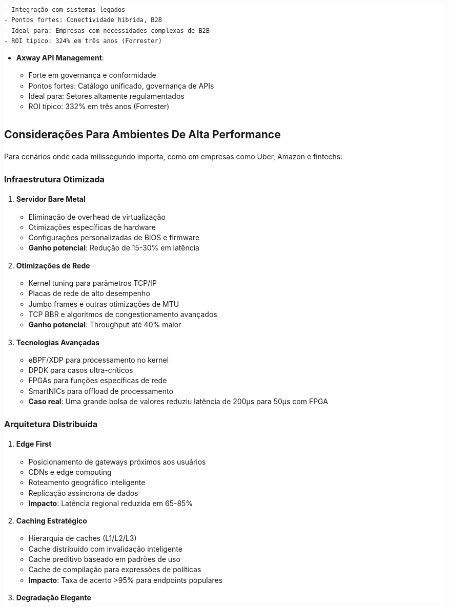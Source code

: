     - Integração com sistemas legados
    - Pontos fortes: Conectividade híbrida, B2B
    - Ideal para: Empresas com necessidades complexas de B2B
    - ROI típico: 324% em três anos (Forrester)
- **Axway API Management**:

    - Forte em governança e conformidade
    - Pontos fortes: Catálogo unificado, governança de APIs
    - Ideal para: Setores altamente regulamentados
    - ROI típico: 332% em três anos (Forrester)

## Considerações Para Ambientes De Alta Performance

Para cenários onde cada milissegundo importa, como em empresas como Uber, Amazon e fintechs:

### Infraestrutura Otimizada

1. **Servidor Bare Metal**

    - Eliminação de overhead de virtualização
    - Otimizações específicas de hardware
    - Configurações personalizadas de BIOS e firmware
    - **Ganho potencial**: Redução de 15-30% em latência
2. **Otimizações de Rede**

    - Kernel tuning para parâmetros TCP/IP
    - Placas de rede de alto desempenho
    - Jumbo frames e outras otimizações de MTU
    - TCP BBR e algoritmos de congestionamento avançados
    - **Ganho potencial**: Throughput até 40% maior
3. **Tecnologias Avançadas**

    - eBPF/XDP para processamento no kernel
    - DPDK para casos ultra-críticos
    - FPGAs para funções específicas de rede
    - SmartNICs para offload de processamento
    - **Caso real**: Uma grande bolsa de valores reduziu latência de 200µs para 50µs com FPGA

### Arquitetura Distribuída

1. **Edge First**

    - Posicionamento de gateways próximos aos usuários
    - CDNs e edge computing
    - Roteamento geográfico inteligente
    - Replicação assíncrona de dados
    - **Impacto**: Latência regional reduzida em 65-85%
2. **Caching Estratégico**

    - Hierarquia de caches (L1/L2/L3)
    - Cache distribuído com invalidação inteligente
    - Cache preditivo baseado em padrões de uso
    - Cache de compilação para expressões de políticas
    - **Impacto**: Taxa de acerto >95% para endpoints populares
3. **Degradação Elegante**
